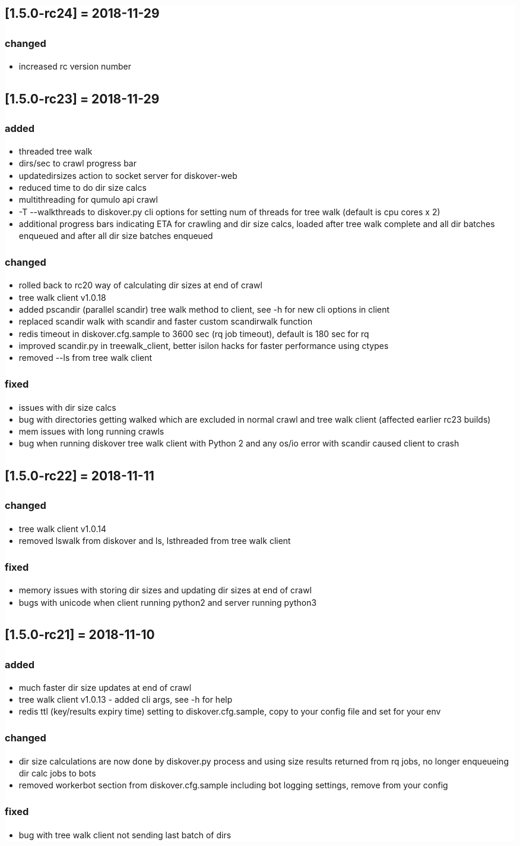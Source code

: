 ## [1.5.0-rc24] = 2018-11-29
### changed
- increased rc version number

## [1.5.0-rc23] = 2018-11-29
### added
- threaded tree walk
- dirs/sec to crawl progress bar
- updatedirsizes action to socket server for diskover-web
- reduced time to do dir size calcs
- multithreading for qumulo api crawl
- -T --walkthreads to diskover.py cli options for setting num of threads for tree walk (default is cpu cores x 2)
- additional progress bars indicating ETA for crawling and dir size calcs, loaded after tree walk complete and all dir batches enqueued and after all dir size batches enqueued
### changed
- rolled back to rc20 way of calculating dir sizes at end of crawl
- tree walk client v1.0.18
- added pscandir (parallel scandir) tree walk method to client, see -h for new cli options in client
- replaced scandir walk with scandir and faster custom scandirwalk function
- redis timeout in diskover.cfg.sample to 3600 sec (rq job timeout), default is 180 sec for rq
- improved scandir.py in treewalk_client, better isilon hacks for faster performance using ctypes
- removed --ls from tree walk client
### fixed
- issues with dir size calcs
- bug with directories getting walked which are excluded in normal crawl and tree walk client (affected earlier rc23 builds)
- mem issues with long running crawls
- bug when running diskover tree walk client with Python 2 and any os/io error with scandir caused client to crash

## [1.5.0-rc22] = 2018-11-11
### changed
- tree walk client v1.0.14
- removed lswalk from diskover and ls, lsthreaded from tree walk client
### fixed
- memory issues with storing dir sizes and updating dir sizes at end of crawl
- bugs with unicode when client running python2 and server running python3

## [1.5.0-rc21] = 2018-11-10
### added
- much faster dir size updates at end of crawl
- tree walk client v1.0.13 - added cli args, see -h for help
- redis ttl (key/results expiry time) setting to diskover.cfg.sample, copy to your config file and set for your env
### changed
- dir size calculations are now done by diskover.py process and using size results returned from rq jobs, no longer enqueueing dir calc jobs to bots
- removed workerbot section from diskover.cfg.sample including bot logging settings, remove from your config
### fixed
- bug with tree walk client not sending last batch of dirs